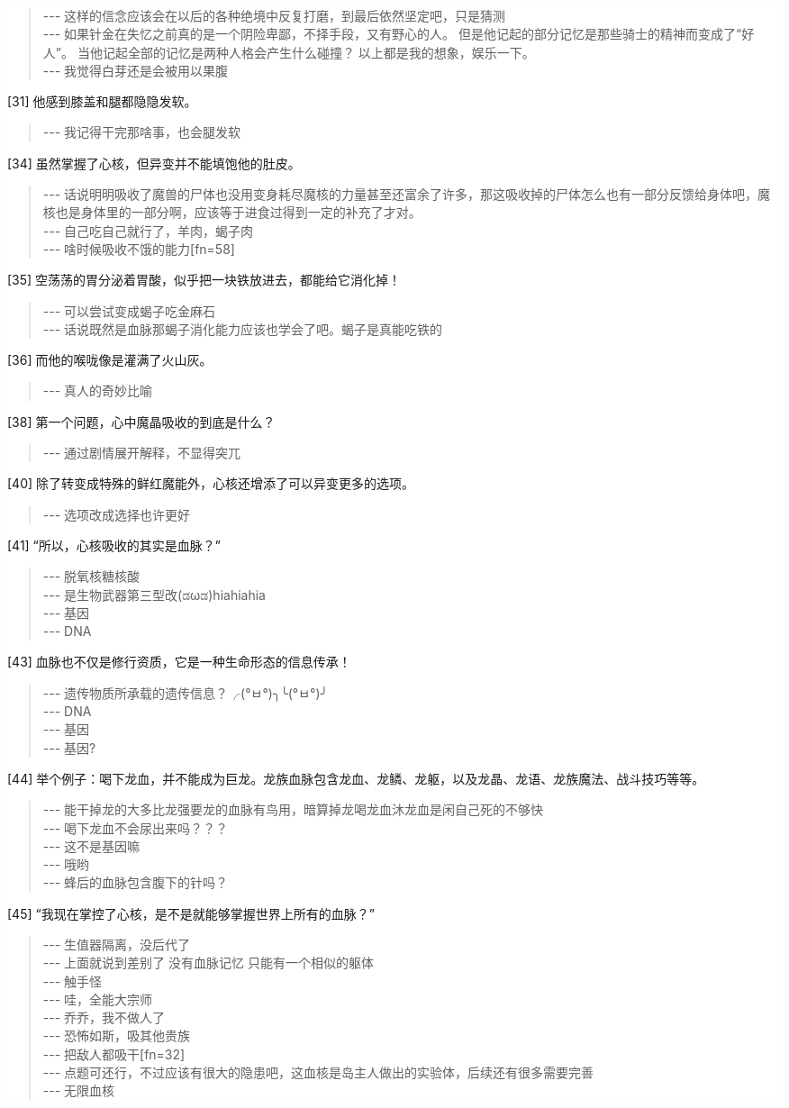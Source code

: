 >--- 这样的信念应该会在以后的各种绝境中反复打磨，到最后依然坚定吧，只是猜测<br>
>--- 如果针金在失忆之前真的是一个阴险卑鄙，不择手段，又有野心的人。
     但是他记起的部分记忆是那些骑士的精神而变成了“好人”。
     当他记起全部的记忆是两种人格会产生什么碰撞？
     以上都是我的想象，娱乐一下。<br>
>--- 我觉得白芽还是会被用以果腹<br>

[31] 他感到膝盖和腿都隐隐发软。
>--- 我记得干完那啥事，也会腿发软<br>

[34] 虽然掌握了心核，但异变并不能填饱他的肚皮。
>--- 话说明明吸收了魔兽的尸体也没用变身耗尽魔核的力量甚至还富余了许多，那这吸收掉的尸体怎么也有一部分反馈给身体吧，魔核也是身体里的一部分啊，应该等于进食过得到一定的补充了才对。<br>
>--- 自己吃自己就行了，羊肉，蝎子肉<br>
>--- 啥时候吸收不饿的能力[fn=58]<br>

[35] 空荡荡的胃分泌着胃酸，似乎把一块铁放进去，都能给它消化掉！
>--- 可以尝试变成蝎子吃金麻石<br>
>--- 话说既然是血脉那蝎子消化能力应该也学会了吧。蝎子是真能吃铁的<br>

[36] 而他的喉咙像是灌满了火山灰。
>--- 真人的奇妙比喻<br>

[38] 第一个问题，心中魔晶吸收的到底是什么？
>--- 通过剧情展开解释，不显得突兀<br>

[40] 除了转变成特殊的鲜红魔能外，心核还增添了可以异变更多的选项。
>--- 选项改成选择也许更好<br>

[41] “所以，心核吸收的其实是血脉？”
>--- 脱氧核糖核酸<br>
>--- 是生物武器第三型改(ಡωಡ)hiahiahia<br>
>--- 基因<br>
>--- DNA<br>

[43] 血脉也不仅是修行资质，它是一种生命形态的信息传承！
>--- 遗传物质所承载的遗传信息？╭(°ㅂ°)╮╰(°ㅂ°)╯<br>
>--- DNA<br>
>--- 基因<br>
>--- 基因?<br>

[44] 举个例子：喝下龙血，并不能成为巨龙。龙族血脉包含龙血、龙鳞、龙躯，以及龙晶、龙语、龙族魔法、战斗技巧等等。
>--- 能干掉龙的大多比龙强要龙的血脉有鸟用，暗算掉龙喝龙血沐龙血是闲自己死的不够快<br>
>--- 喝下龙血不会尿出来吗？？？<br>
>--- 这不是基因嘛<br>
>--- 哦哟<br>
>--- 蜂后的血脉包含腹下的针吗？<br>

[45] “我现在掌控了心核，是不是就能够掌握世界上所有的血脉？”
>--- 生值器隔离，没后代了<br>
>--- 上面就说到差别了 没有血脉记忆 只能有一个相似的躯体<br>
>--- 触手怪<br>
>--- 哇，全能大宗师<br>
>--- 乔乔，我不做人了<br>
>--- 恐怖如斯，吸其他贵族<br>
>--- 把敌人都吸干[fn=32]<br>
>--- 点题可还行，不过应该有很大的隐患吧，这血核是岛主人做出的实验体，后续还有很多需要完善<br>
>--- 无限血核<br>
